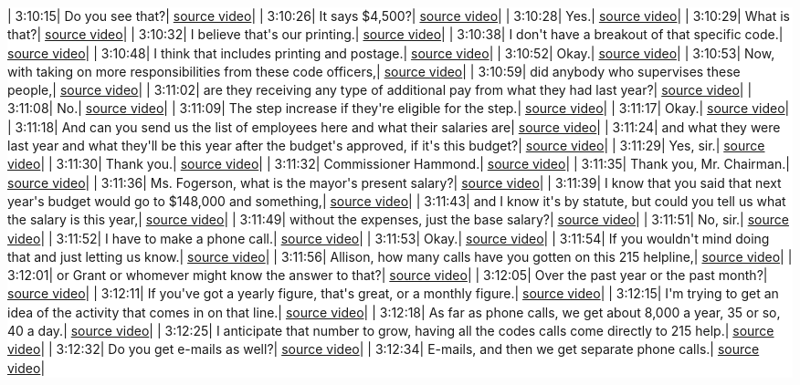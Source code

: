 | 3:10:15| Do you see that?| [source video](https://archive.org/details/cocom080602budgethearingspart2?start=11415)|
| 3:10:26| It says $4,500?| [source video](https://archive.org/details/cocom080602budgethearingspart2?start=11426)|
| 3:10:28| Yes.| [source video](https://archive.org/details/cocom080602budgethearingspart2?start=11428)|
| 3:10:29| What is that?| [source video](https://archive.org/details/cocom080602budgethearingspart2?start=11429)|
| 3:10:32| I believe that's our printing.| [source video](https://archive.org/details/cocom080602budgethearingspart2?start=11432)|
| 3:10:38| I don't have a breakout of that specific code.| [source video](https://archive.org/details/cocom080602budgethearingspart2?start=11438)|
| 3:10:48| I think that includes printing and postage.| [source video](https://archive.org/details/cocom080602budgethearingspart2?start=11448)|
| 3:10:52| Okay.| [source video](https://archive.org/details/cocom080602budgethearingspart2?start=11452)|
| 3:10:53| Now, with taking on more responsibilities from these code officers,| [source video](https://archive.org/details/cocom080602budgethearingspart2?start=11453)|
| 3:10:59| did anybody who supervises these people,| [source video](https://archive.org/details/cocom080602budgethearingspart2?start=11459)|
| 3:11:02| are they receiving any type of additional pay from what they had last year?| [source video](https://archive.org/details/cocom080602budgethearingspart2?start=11462)|
| 3:11:08| No.| [source video](https://archive.org/details/cocom080602budgethearingspart2?start=11468)|
| 3:11:09| The step increase if they're eligible for the step.| [source video](https://archive.org/details/cocom080602budgethearingspart2?start=11469)|
| 3:11:17| Okay.| [source video](https://archive.org/details/cocom080602budgethearingspart2?start=11477)|
| 3:11:18| And can you send us the list of employees here and what their salaries are| [source video](https://archive.org/details/cocom080602budgethearingspart2?start=11478)|
| 3:11:24| and what they were last year and what they'll be this year after the budget's approved, if it's this budget?| [source video](https://archive.org/details/cocom080602budgethearingspart2?start=11484)|
| 3:11:29| Yes, sir.| [source video](https://archive.org/details/cocom080602budgethearingspart2?start=11489)|
| 3:11:30| Thank you.| [source video](https://archive.org/details/cocom080602budgethearingspart2?start=11490)|
| 3:11:32| Commissioner Hammond.| [source video](https://archive.org/details/cocom080602budgethearingspart2?start=11492)|
| 3:11:35| Thank you, Mr. Chairman.| [source video](https://archive.org/details/cocom080602budgethearingspart2?start=11495)|
| 3:11:36| Ms. Fogerson, what is the mayor's present salary?| [source video](https://archive.org/details/cocom080602budgethearingspart2?start=11496)|
| 3:11:39| I know that you said that next year's budget would go to $148,000 and something,| [source video](https://archive.org/details/cocom080602budgethearingspart2?start=11499)|
| 3:11:43| and I know it's by statute, but could you tell us what the salary is this year,| [source video](https://archive.org/details/cocom080602budgethearingspart2?start=11503)|
| 3:11:49| without the expenses, just the base salary?| [source video](https://archive.org/details/cocom080602budgethearingspart2?start=11509)|
| 3:11:51| No, sir.| [source video](https://archive.org/details/cocom080602budgethearingspart2?start=11511)|
| 3:11:52| I have to make a phone call.| [source video](https://archive.org/details/cocom080602budgethearingspart2?start=11512)|
| 3:11:53| Okay.| [source video](https://archive.org/details/cocom080602budgethearingspart2?start=11513)|
| 3:11:54| If you wouldn't mind doing that and just letting us know.| [source video](https://archive.org/details/cocom080602budgethearingspart2?start=11514)|
| 3:11:56| Allison, how many calls have you gotten on this 215 helpline,| [source video](https://archive.org/details/cocom080602budgethearingspart2?start=11516)|
| 3:12:01| or Grant or whomever might know the answer to that?| [source video](https://archive.org/details/cocom080602budgethearingspart2?start=11521)|
| 3:12:05| Over the past year or the past month?| [source video](https://archive.org/details/cocom080602budgethearingspart2?start=11525)|
| 3:12:11| If you've got a yearly figure, that's great, or a monthly figure.| [source video](https://archive.org/details/cocom080602budgethearingspart2?start=11531)|
| 3:12:15| I'm trying to get an idea of the activity that comes in on that line.| [source video](https://archive.org/details/cocom080602budgethearingspart2?start=11535)|
| 3:12:18| As far as phone calls, we get about 8,000 a year, 35 or so, 40 a day.| [source video](https://archive.org/details/cocom080602budgethearingspart2?start=11538)|
| 3:12:25| I anticipate that number to grow, having all the codes calls come directly to 215 help.| [source video](https://archive.org/details/cocom080602budgethearingspart2?start=11545)|
| 3:12:32| Do you get e-mails as well?| [source video](https://archive.org/details/cocom080602budgethearingspart2?start=11552)|
| 3:12:34| E-mails, and then we get separate phone calls.| [source video](https://archive.org/details/cocom080602budgethearingspart2?start=11554)|
